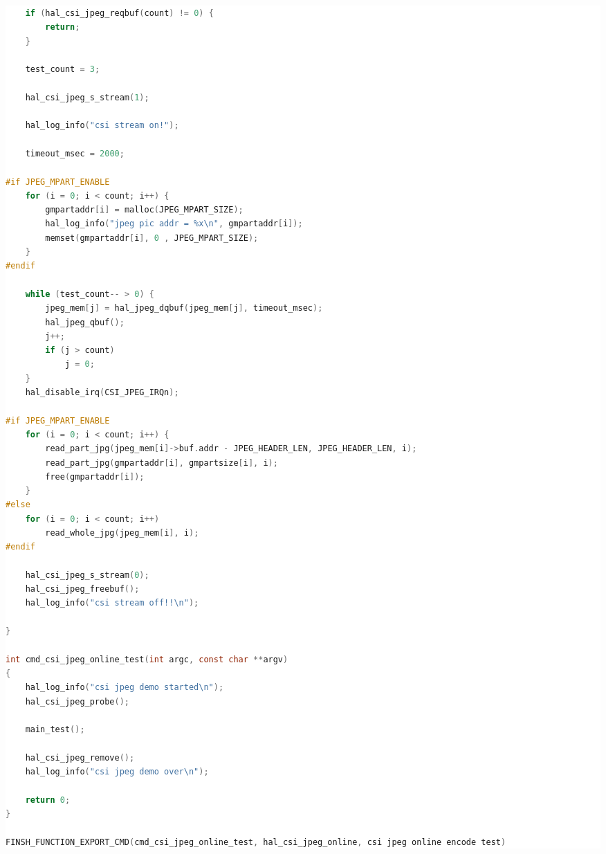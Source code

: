 ```c
    if (hal_csi_jpeg_reqbuf(count) != 0) {
        return;
    }

    test_count = 3;

    hal_csi_jpeg_s_stream(1);

    hal_log_info("csi stream on!");

    timeout_msec = 2000;

#if JPEG_MPART_ENABLE
    for (i = 0; i < count; i++) {
        gmpartaddr[i] = malloc(JPEG_MPART_SIZE);
        hal_log_info("jpeg pic addr = %x\n", gmpartaddr[i]);
        memset(gmpartaddr[i], 0 , JPEG_MPART_SIZE);
    }
#endif

    while (test_count-- > 0) {
        jpeg_mem[j] = hal_jpeg_dqbuf(jpeg_mem[j], timeout_msec);
        hal_jpeg_qbuf();
        j++;
        if (j > count)
            j = 0;
    }
    hal_disable_irq(CSI_JPEG_IRQn);

#if JPEG_MPART_ENABLE
    for (i = 0; i < count; i++) {
        read_part_jpg(jpeg_mem[i]->buf.addr - JPEG_HEADER_LEN, JPEG_HEADER_LEN, i);
        read_part_jpg(gmpartaddr[i], gmpartsize[i], i);
        free(gmpartaddr[i]);
    }
#else
    for (i = 0; i < count; i++)
        read_whole_jpg(jpeg_mem[i], i);
#endif

    hal_csi_jpeg_s_stream(0);
    hal_csi_jpeg_freebuf();
    hal_log_info("csi stream off!!\n");

}

int cmd_csi_jpeg_online_test(int argc, const char **argv)
{
    hal_log_info("csi jpeg demo started\n");
    hal_csi_jpeg_probe();

    main_test();

    hal_csi_jpeg_remove();
    hal_log_info("csi jpeg demo over\n");

    return 0;
}

FINSH_FUNCTION_EXPORT_CMD(cmd_csi_jpeg_online_test, hal_csi_jpeg_online, csi jpeg online encode test)
```
